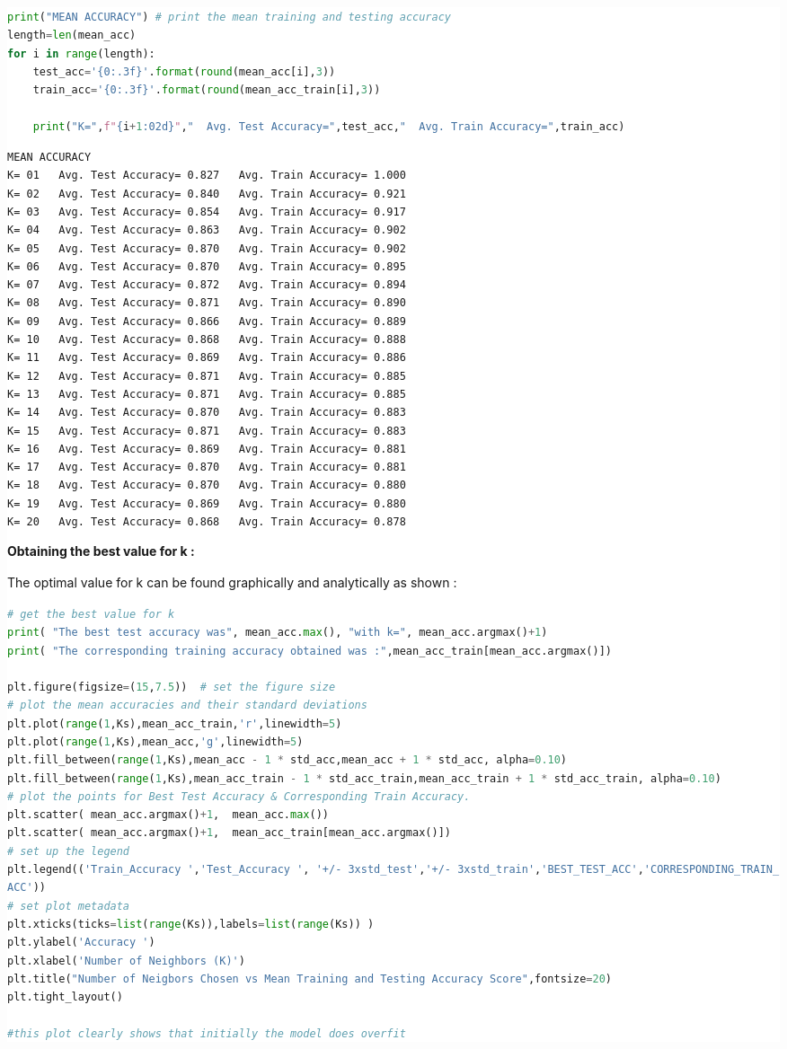 ```python
print("MEAN ACCURACY") # print the mean training and testing accuracy
length=len(mean_acc)
for i in range(length):
    test_acc='{0:.3f}'.format(round(mean_acc[i],3))
    train_acc='{0:.3f}'.format(round(mean_acc_train[i],3))

    print("K=",f"{i+1:02d}","  Avg. Test Accuracy=",test_acc,"  Avg. Train Accuracy=",train_acc)
```

    MEAN ACCURACY
    K= 01   Avg. Test Accuracy= 0.827   Avg. Train Accuracy= 1.000
    K= 02   Avg. Test Accuracy= 0.840   Avg. Train Accuracy= 0.921
    K= 03   Avg. Test Accuracy= 0.854   Avg. Train Accuracy= 0.917
    K= 04   Avg. Test Accuracy= 0.863   Avg. Train Accuracy= 0.902
    K= 05   Avg. Test Accuracy= 0.870   Avg. Train Accuracy= 0.902
    K= 06   Avg. Test Accuracy= 0.870   Avg. Train Accuracy= 0.895
    K= 07   Avg. Test Accuracy= 0.872   Avg. Train Accuracy= 0.894
    K= 08   Avg. Test Accuracy= 0.871   Avg. Train Accuracy= 0.890
    K= 09   Avg. Test Accuracy= 0.866   Avg. Train Accuracy= 0.889
    K= 10   Avg. Test Accuracy= 0.868   Avg. Train Accuracy= 0.888
    K= 11   Avg. Test Accuracy= 0.869   Avg. Train Accuracy= 0.886
    K= 12   Avg. Test Accuracy= 0.871   Avg. Train Accuracy= 0.885
    K= 13   Avg. Test Accuracy= 0.871   Avg. Train Accuracy= 0.885
    K= 14   Avg. Test Accuracy= 0.870   Avg. Train Accuracy= 0.883
    K= 15   Avg. Test Accuracy= 0.871   Avg. Train Accuracy= 0.883
    K= 16   Avg. Test Accuracy= 0.869   Avg. Train Accuracy= 0.881
    K= 17   Avg. Test Accuracy= 0.870   Avg. Train Accuracy= 0.881
    K= 18   Avg. Test Accuracy= 0.870   Avg. Train Accuracy= 0.880
    K= 19   Avg. Test Accuracy= 0.869   Avg. Train Accuracy= 0.880
    K= 20   Avg. Test Accuracy= 0.868   Avg. Train Accuracy= 0.878

**Obtaining the best value for k :**

The optimal value for k can be found graphically and analytically as shown :

```python
# get the best value for k
print( "The best test accuracy was", mean_acc.max(), "with k=", mean_acc.argmax()+1)
print( "The corresponding training accuracy obtained was :",mean_acc_train[mean_acc.argmax()])

plt.figure(figsize=(15,7.5))  # set the figure size
# plot the mean accuracies and their standard deviations
plt.plot(range(1,Ks),mean_acc_train,'r',linewidth=5)
plt.plot(range(1,Ks),mean_acc,'g',linewidth=5)
plt.fill_between(range(1,Ks),mean_acc - 1 * std_acc,mean_acc + 1 * std_acc, alpha=0.10)
plt.fill_between(range(1,Ks),mean_acc_train - 1 * std_acc_train,mean_acc_train + 1 * std_acc_train, alpha=0.10)
# plot the points for Best Test Accuracy & Corresponding Train Accuracy.
plt.scatter( mean_acc.argmax()+1,  mean_acc.max())
plt.scatter( mean_acc.argmax()+1,  mean_acc_train[mean_acc.argmax()])
# set up the legend
plt.legend(('Train_Accuracy ','Test_Accuracy ', '+/- 3xstd_test','+/- 3xstd_train','BEST_TEST_ACC','CORRESPONDING_TRAIN_ACC'))
# set plot metadata
plt.xticks(ticks=list(range(Ks)),labels=list(range(Ks)) )
plt.ylabel('Accuracy ')
plt.xlabel('Number of Neighbors (K)')
plt.title("Number of Neigbors Chosen vs Mean Training and Testing Accuracy Score",fontsize=20)
plt.tight_layout()

#this plot clearly shows that initially the model does overfit
```
